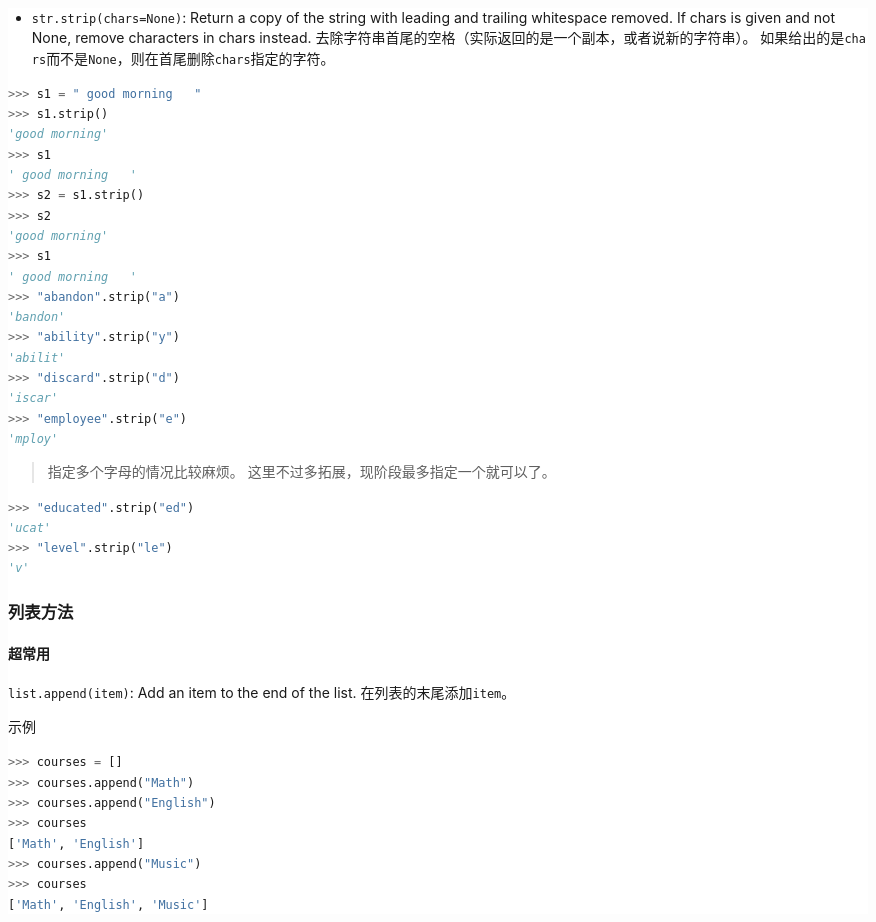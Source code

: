 - `str.strip(chars=None)`:
  Return a copy of the string with leading and trailing whitespace removed.
  If chars is given and not None, remove characters in chars instead.
  去除字符串首尾的空格（实际返回的是一个副本，或者说新的字符串）。
  如果给出的是`chars`而不是`None`，则在首尾删除`chars`指定的字符。

```python
>>> s1 = " good morning   "
>>> s1.strip()
'good morning'
>>> s1
' good morning   '
>>> s2 = s1.strip()
>>> s2
'good morning'
>>> s1
' good morning   '
>>> "abandon".strip("a")
'bandon'
>>> "ability".strip("y")
'abilit'
>>> "discard".strip("d")
'iscar'
>>> "employee".strip("e")
'mploy'
```

> 指定多个字母的情况比较麻烦。
> 这里不过多拓展，现阶段最多指定一个就可以了。
```python
>>> "educated".strip("ed")
'ucat'
>>> "level".strip("le")
'v'
```

### 列表方法
#### 超常用
`list.append(item)`:
Add an item to the end of the list.
在列表的末尾添加`item`。

示例
```python
>>> courses = []
>>> courses.append("Math")
>>> courses.append("English")
>>> courses
['Math', 'English']
>>> courses.append("Music")
>>> courses
['Math', 'English', 'Music']
```
